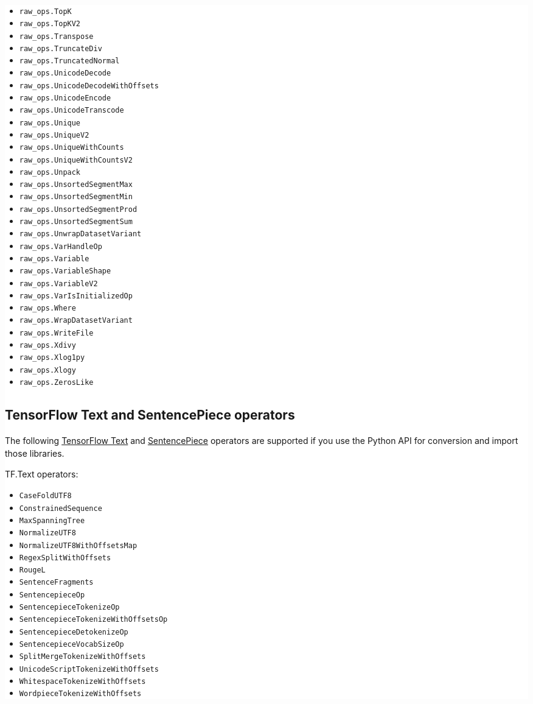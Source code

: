 *   `raw_ops.TopK`
*   `raw_ops.TopKV2`
*   `raw_ops.Transpose`
*   `raw_ops.TruncateDiv`
*   `raw_ops.TruncatedNormal`
*   `raw_ops.UnicodeDecode`
*   `raw_ops.UnicodeDecodeWithOffsets`
*   `raw_ops.UnicodeEncode`
*   `raw_ops.UnicodeTranscode`
*   `raw_ops.Unique`
*   `raw_ops.UniqueV2`
*   `raw_ops.UniqueWithCounts`
*   `raw_ops.UniqueWithCountsV2`
*   `raw_ops.Unpack`
*   `raw_ops.UnsortedSegmentMax`
*   `raw_ops.UnsortedSegmentMin`
*   `raw_ops.UnsortedSegmentProd`
*   `raw_ops.UnsortedSegmentSum`
*   `raw_ops.UnwrapDatasetVariant`
*   `raw_ops.VarHandleOp`
*   `raw_ops.Variable`
*   `raw_ops.VariableShape`
*   `raw_ops.VariableV2`
*   `raw_ops.VarIsInitializedOp`
*   `raw_ops.Where`
*   `raw_ops.WrapDatasetVariant`
*   `raw_ops.WriteFile`
*   `raw_ops.Xdivy`
*   `raw_ops.Xlog1py`
*   `raw_ops.Xlogy`
*   `raw_ops.ZerosLike`

## TensorFlow Text and SentencePiece operators

The following
[TensorFlow Text](https://www.tensorflow.org/tutorials/tensorflow_text/intro)
and [SentencePiece](https://github.com/google/sentencepiece) operators are
supported if you use the Python API for conversion and import those libraries.

TF.Text operators:

*   `CaseFoldUTF8`
*   `ConstrainedSequence`
*   `MaxSpanningTree`
*   `NormalizeUTF8`
*   `NormalizeUTF8WithOffsetsMap`
*   `RegexSplitWithOffsets`
*   `RougeL`
*   `SentenceFragments`
*   `SentencepieceOp`
*   `SentencepieceTokenizeOp`
*   `SentencepieceTokenizeWithOffsetsOp`
*   `SentencepieceDetokenizeOp`
*   `SentencepieceVocabSizeOp`
*   `SplitMergeTokenizeWithOffsets`
*   `UnicodeScriptTokenizeWithOffsets`
*   `WhitespaceTokenizeWithOffsets`
*   `WordpieceTokenizeWithOffsets`
